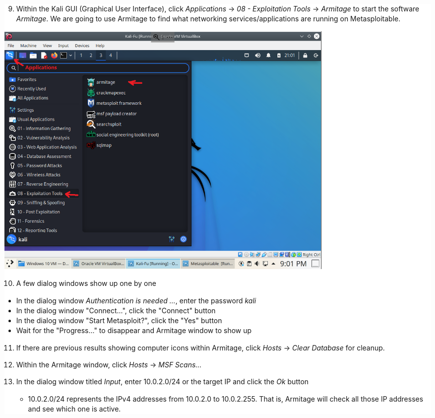 9. Within the Kali GUI (Graphical User Interface), click *Applications* &rarr; *08 - Exploitation Tools* &rarr; *Armitage* to start the software *Armitage*. We are going to use Armitage to find what networking services/applications are running on Metasploitable.

<img src="../imgs/KubuntuKali-StartArmitage.PNG" width="640">

10. A few dialog windows show up one by one
   - In the dialog window *Authentication is needed ...*, enter the password *kali*
   - In the dialog window "Connect...", click the "Connect" button
   - In the dialog window "Start Metasploit?", click the "Yes" button
   - Wait for the "Progress..." to disappear and Armitage window to show up

11. If there are previous results showing computer icons within Armitage, click *Hosts* &rarr; *Clear Database* for cleanup.

12. Within the Armitage window, click *Hosts* &rarr; *MSF Scans...*

13. In the dialog window titled *Input*, enter 10.0.2.0/24 or the target IP and click the *Ok* button
    - 10.0.2.0/24 represents the IPv4 addresses from 10.0.2.0 to 10.0.2.255. That is, Armitage will check all those IP addresses and see which one is active.
